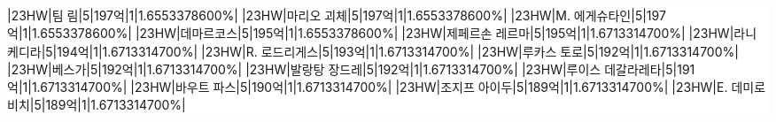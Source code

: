 |23HW|팀 림|5|197억|1|1.6553378600%|
|23HW|마리오 괴체|5|197억|1|1.6553378600%|
|23HW|M. 에게슈타인|5|197억|1|1.6553378600%|
|23HW|데마르코스|5|195억|1|1.6553378600%|
|23HW|제페르손 레르마|5|195억|1|1.6713314700%|
|23HW|라니 케디라|5|194억|1|1.6713314700%|
|23HW|R. 로드리게스|5|193억|1|1.6713314700%|
|23HW|루카스 토로|5|192억|1|1.6713314700%|
|23HW|베스가|5|192억|1|1.6713314700%|
|23HW|발랑탕 장드레|5|192억|1|1.6713314700%|
|23HW|루이스 데갈라레타|5|191억|1|1.6713314700%|
|23HW|바우트 파스|5|190억|1|1.6713314700%|
|23HW|조지프 아이두|5|189억|1|1.6713314700%|
|23HW|E. 데미로비치|5|189억|1|1.6713314700%|
